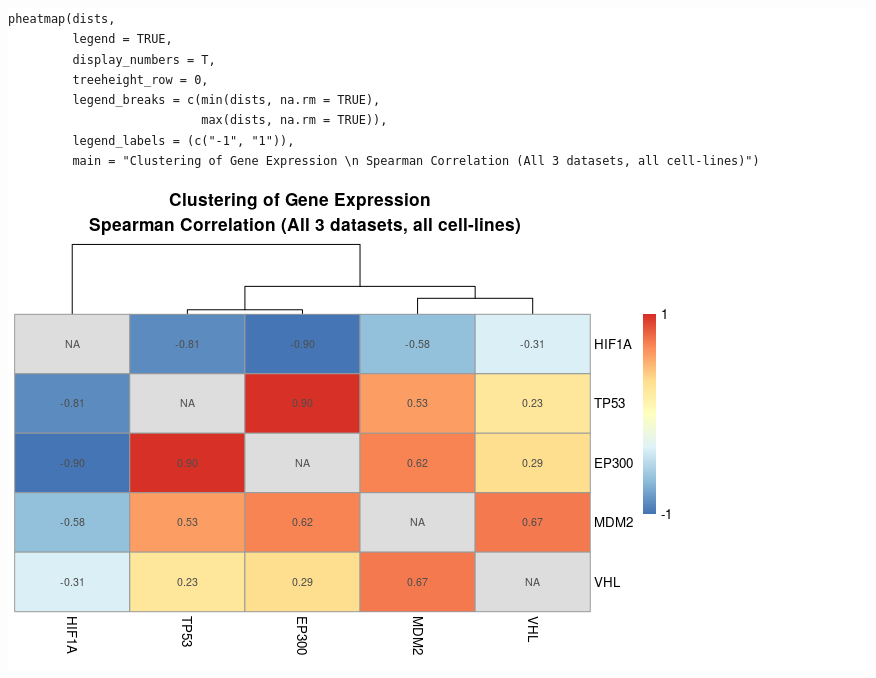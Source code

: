     pheatmap(dists, 
             legend = TRUE, 
             display_numbers = T,
             treeheight_row = 0,
             legend_breaks = c(min(dists, na.rm = TRUE), 
                               max(dists, na.rm = TRUE)), 
             legend_labels = (c("-1", "1")),
             main = "Clustering of Gene Expression \n Spearman Correlation (All 3 datasets, all cell-lines)")

![](figs/BoolNetInfer-unnamed-chunk-32-1.png)

